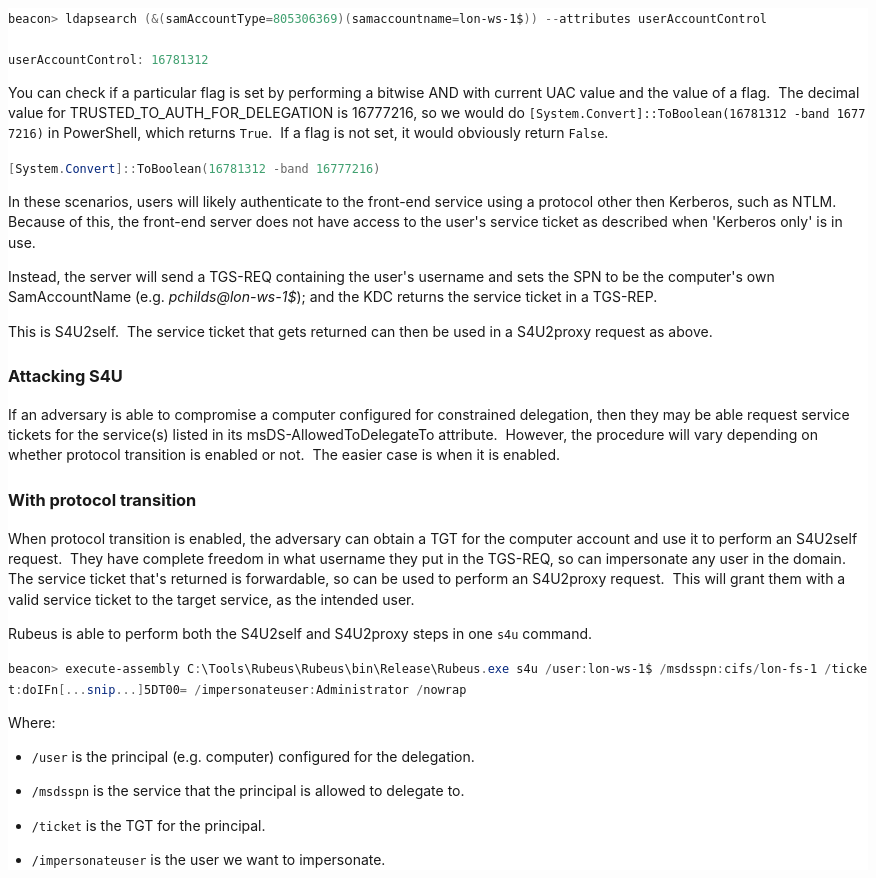 ```powershell
beacon> ldapsearch (&(samAccountType=805306369)(samaccountname=lon-ws-1$)) --attributes userAccountControl

userAccountControl: 16781312
```

You can check if a particular flag is set by performing a bitwise AND with current UAC value and the value of a flag.  The decimal value for TRUSTED_TO_AUTH_FOR_DELEGATION is 16777216, so we would do `[System.Convert]::ToBoolean(16781312 -band 16777216)` in PowerShell, which returns `True`.  If a flag is not set, it would obviously return `False`.

```powershell
[System.Convert]::ToBoolean(16781312 -band 16777216)
```

In these scenarios, users will likely authenticate to the front-end service using a protocol other then Kerberos, such as NTLM.  Because of this, the front-end server does not have access to the user's service ticket as described when 'Kerberos only' is in use.

Instead, the server will send a TGS-REQ containing the user's username and sets the SPN to be the computer's own SamAccountName (e.g. _pchilds@lon-ws-1$_); and the KDC returns the service ticket in a TGS-REP.

This is S4U2self.  The service ticket that gets returned can then be used in a S4U2proxy request as above.

### Attacking S4U

If an adversary is able to compromise a computer configured for constrained delegation, then they may be able request service tickets for the service(s) listed in its msDS-AllowedToDelegateTo attribute.  However, the procedure will vary depending on whether protocol transition is enabled or not.  The easier case is when it is enabled.

### With protocol transition

When protocol transition is enabled, the adversary can obtain a TGT for the computer account and use it to perform an S4U2self request.  They have complete freedom in what username they put in the TGS-REQ, so can impersonate any user in the domain.  The service ticket that's returned is forwardable, so can be used to perform an S4U2proxy request.  This will grant them with a valid service ticket to the target service, as the intended user.

Rubeus is able to perform both the S4U2self and S4U2proxy steps in one `s4u` command.

```powershell
beacon> execute-assembly C:\Tools\Rubeus\Rubeus\bin\Release\Rubeus.exe s4u /user:lon-ws-1$ /msdsspn:cifs/lon-fs-1 /ticket:doIFn[...snip...]5DT00= /impersonateuser:Administrator /nowrap
```

Where:

- `/user` is the principal (e.g. computer) configured for the delegation.
    
- `/msdsspn` is the service that the principal is allowed to delegate to.
    
- `/ticket` is the TGT for the principal.
    
- `/impersonateuser` is the user we want to impersonate.
